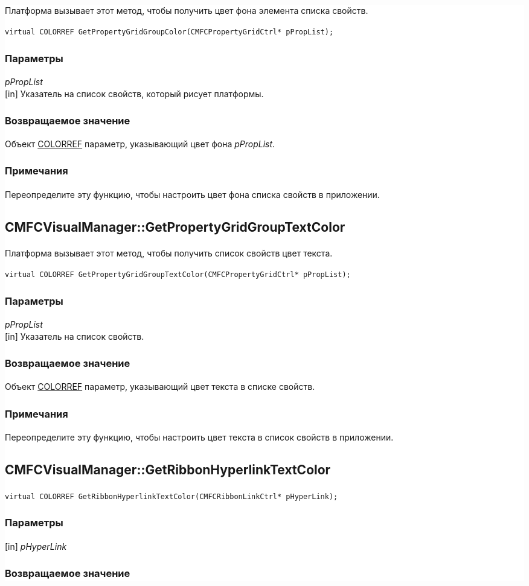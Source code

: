 Платформа вызывает этот метод, чтобы получить цвет фона элемента списка свойств.

```
virtual COLORREF GetPropertyGridGroupColor(CMFCPropertyGridCtrl* pPropList);
```

### <a name="parameters"></a>Параметры

*pPropList*<br/>
[in] Указатель на список свойств, который рисует платформы.

### <a name="return-value"></a>Возвращаемое значение

Объект [COLORREF](/windows/desktop/gdi/colorref) параметр, указывающий цвет фона *pPropList*.

### <a name="remarks"></a>Примечания

Переопределите эту функцию, чтобы настроить цвет фона списка свойств в приложении.

##  <a name="getpropertygridgrouptextcolor"></a>  CMFCVisualManager::GetPropertyGridGroupTextColor

Платформа вызывает этот метод, чтобы получить список свойств цвет текста.

```
virtual COLORREF GetPropertyGridGroupTextColor(CMFCPropertyGridCtrl* pPropList);
```

### <a name="parameters"></a>Параметры

*pPropList*<br/>
[in] Указатель на список свойств.

### <a name="return-value"></a>Возвращаемое значение

Объект [COLORREF](/windows/desktop/gdi/colorref) параметр, указывающий цвет текста в списке свойств.

### <a name="remarks"></a>Примечания

Переопределите эту функцию, чтобы настроить цвет текста в список свойств в приложении.

##  <a name="getribbonhyperlinktextcolor"></a>  CMFCVisualManager::GetRibbonHyperlinkTextColor

```
virtual COLORREF GetRibbonHyperlinkTextColor(CMFCRibbonLinkCtrl* pHyperLink);
```

### <a name="parameters"></a>Параметры

[in] *pHyperLink*<br/>

### <a name="return-value"></a>Возвращаемое значение
